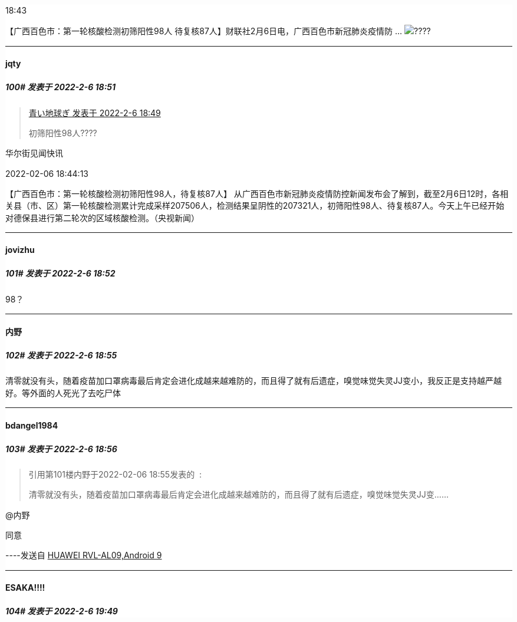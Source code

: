 18:43

【广西百色市：第一轮核酸检测初筛阳性98人 待复核87人】财联社2月6日电，广西百色市新冠肺炎疫情防 ...</blockquote>
<img src="https://static.saraba1st.com/image/smiley/face2017/091.png" referrerpolicy="no-referrer">????



*****

####  jqty  
##### 100#       发表于 2022-2-6 18:51

<blockquote><a href="httphttps://bbs.saraba1st.com/2b/forum.php?mod=redirect&amp;goto=findpost&amp;pid=54569830&amp;ptid=2051037" target="_blank">青い地球ぎ 发表于 2022-2-6 18:49</a>

初筛阳性98人????</blockquote>

华尔街见闻快讯

2022-02-06 18:44:13

【广西百色市：第一轮核酸检测初筛阳性98人，待复核87人】 从广西百色市新冠肺炎疫情防控新闻发布会了解到，截至2月6日12时，各相关县（市、区）第一轮核酸检测累计完成采样207506人，检测结果呈阴性的207321人，初筛阳性98人、待复核87人。今天上午已经开始对德保县进行第二轮次的区域核酸检测。（央视新闻）

*****

####  jovizhu  
##### 101#       发表于 2022-2-6 18:52

98？

*****

####  内野  
##### 102#       发表于 2022-2-6 18:55

清零就没有头，随着疫苗加口罩病毒最后肯定会进化成越来越难防的，而且得了就有后遗症，嗅觉味觉失灵JJ变小，我反正是支持越严越好。等外面的人死光了去吃尸体

*****

####  bdangel1984  
##### 103#       发表于 2022-2-6 18:56

<blockquote>引用第101楼内野于2022-02-06 18:55发表的  :

清零就没有头，随着疫苗加口罩病毒最后肯定会进化成越来越难防的，而且得了就有后遗症，嗅觉味觉失灵JJ变......</blockquote>
@内野

同意

----发送自 [HUAWEI RVL-AL09,Android 9](http://stage1.5j4m.com/?1.37)



*****

####  ESAKA!!!!  
##### 104#       发表于 2022-2-6 19:49
